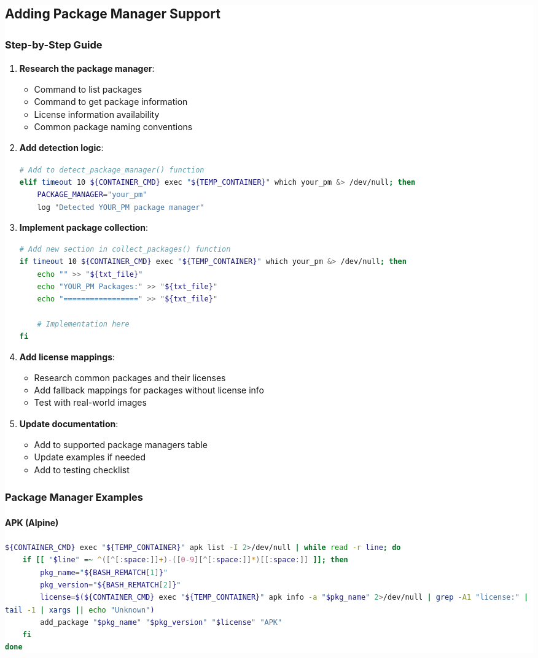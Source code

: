 ## Adding Package Manager Support

### Step-by-Step Guide

1. **Research the package manager**:
   - Command to list packages
   - Command to get package information
   - License information availability
   - Common package naming conventions

2. **Add detection logic**:
   ```bash
   # Add to detect_package_manager() function
   elif timeout 10 ${CONTAINER_CMD} exec "${TEMP_CONTAINER}" which your_pm &> /dev/null; then
       PACKAGE_MANAGER="your_pm"
       log "Detected YOUR_PM package manager"
   ```

3. **Implement package collection**:
   ```bash
   # Add new section in collect_packages() function
   if timeout 10 ${CONTAINER_CMD} exec "${TEMP_CONTAINER}" which your_pm &> /dev/null; then
       echo "" >> "${txt_file}"
       echo "YOUR_PM Packages:" >> "${txt_file}"
       echo "=================" >> "${txt_file}"
       
       # Implementation here
   fi
   ```

4. **Add license mappings**:
   - Research common packages and their licenses
   - Add fallback mappings for packages without license info
   - Test with real-world images

5. **Update documentation**:
   - Add to supported package managers table
   - Update examples if needed
   - Add to testing checklist

### Package Manager Examples

#### APK (Alpine)
```bash
${CONTAINER_CMD} exec "${TEMP_CONTAINER}" apk list -I 2>/dev/null | while read -r line; do
    if [[ "$line" =~ ^([^[:space:]]+)-([0-9][^[:space:]]*)[[:space:]] ]]; then
        pkg_name="${BASH_REMATCH[1]}"
        pkg_version="${BASH_REMATCH[2]}"
        license=$(${CONTAINER_CMD} exec "${TEMP_CONTAINER}" apk info -a "$pkg_name" 2>/dev/null | grep -A1 "license:" | tail -1 | xargs || echo "Unknown")
        add_package "$pkg_name" "$pkg_version" "$license" "APK"
    fi
done
```
